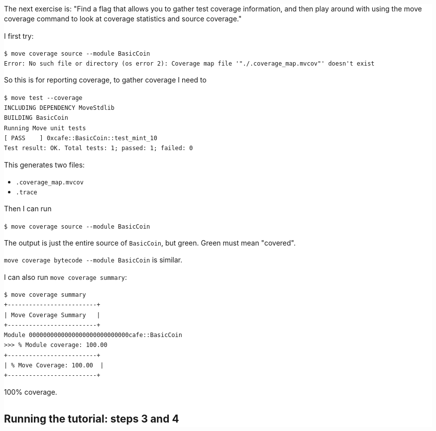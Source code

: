 The next exercise is:
"Find a flag that allows you to gather test coverage information, and then play around with using the move coverage command to look at coverage statistics and source coverage."

I first try:

```
$ move coverage source --module BasicCoin
Error: No such file or directory (os error 2): Coverage map file '"./.coverage_map.mvcov"' doesn't exist
```

So this is for reporting coverage,
to gather coverage I need to

```
$ move test --coverage
INCLUDING DEPENDENCY MoveStdlib
BUILDING BasicCoin
Running Move unit tests
[ PASS    ] 0xcafe::BasicCoin::test_mint_10
Test result: OK. Total tests: 1; passed: 1; failed: 0
```

This generates two files:

- `.coverage_map.mvcov`
- `.trace`

Then I can run

```
$ move coverage source --module BasicCoin
```

The output is just the entire source of `BasicCoin`, but green.
Green must mean "covered".

`move coverage bytecode --module BasicCoin` is similar.

I can also run `move coverage summary`:

```
$ move coverage summary
+-------------------------+
| Move Coverage Summary   |
+-------------------------+
Module 0000000000000000000000000000cafe::BasicCoin
>>> % Module coverage: 100.00
+-------------------------+
| % Move Coverage: 100.00  |
+-------------------------+
```

100% coverage.




## Running the tutorial: steps 3 and 4


[smove]: https://github.com/solana-labs/move
[`language`]: https://github.com/move-language/move/tree/f3cba16754a0b986c24ce06b4bf698f86ccc65b9/language
[`documentation`]: https://github.com/move-language/move/tree/f3cba16754a0b986c24ce06b4bf698f86ccc65b9/language/documentation
[`dev_setup.sh`]: https://github.com/move-language/move/blob/f3cba16754a0b986c24ce06b4bf698f86ccc65b9/scripts/dev_setup.sh